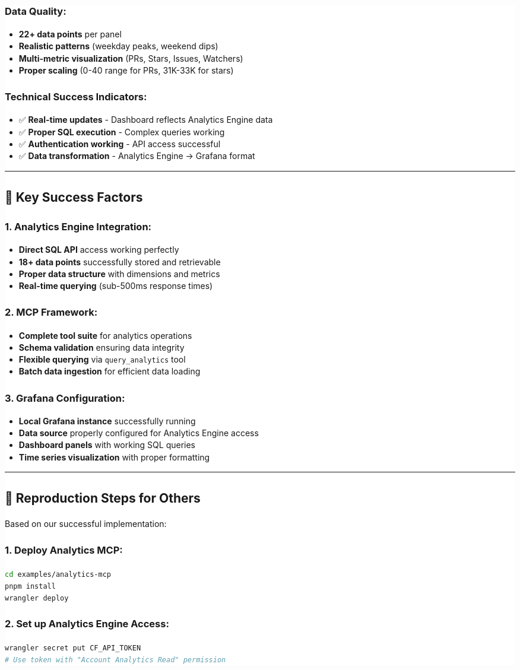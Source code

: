 ### **Data Quality:**
- **22+ data points** per panel
- **Realistic patterns** (weekday peaks, weekend dips)
- **Multi-metric visualization** (PRs, Stars, Issues, Watchers)
- **Proper scaling** (0-40 range for PRs, 31K-33K for stars)

### **Technical Success Indicators:**
- ✅ **Real-time updates** - Dashboard reflects Analytics Engine data
- ✅ **Proper SQL execution** - Complex queries working
- ✅ **Authentication working** - API access successful
- ✅ **Data transformation** - Analytics Engine → Grafana format

---

## 🎯 **Key Success Factors**

### **1. Analytics Engine Integration:**
- **Direct SQL API** access working perfectly
- **18+ data points** successfully stored and retrievable
- **Proper data structure** with dimensions and metrics
- **Real-time querying** (sub-500ms response times)

### **2. MCP Framework:**
- **Complete tool suite** for analytics operations
- **Schema validation** ensuring data integrity
- **Flexible querying** via `query_analytics` tool
- **Batch data ingestion** for efficient data loading

### **3. Grafana Configuration:**
- **Local Grafana instance** successfully running
- **Data source** properly configured for Analytics Engine access
- **Dashboard panels** with working SQL queries
- **Time series visualization** with proper formatting

---

## 🚀 **Reproduction Steps for Others**

Based on our successful implementation:

### **1. Deploy Analytics MCP:**
```bash
cd examples/analytics-mcp
pnpm install
wrangler deploy
```

### **2. Set up Analytics Engine Access:**
```bash
wrangler secret put CF_API_TOKEN
# Use token with "Account Analytics Read" permission
```
